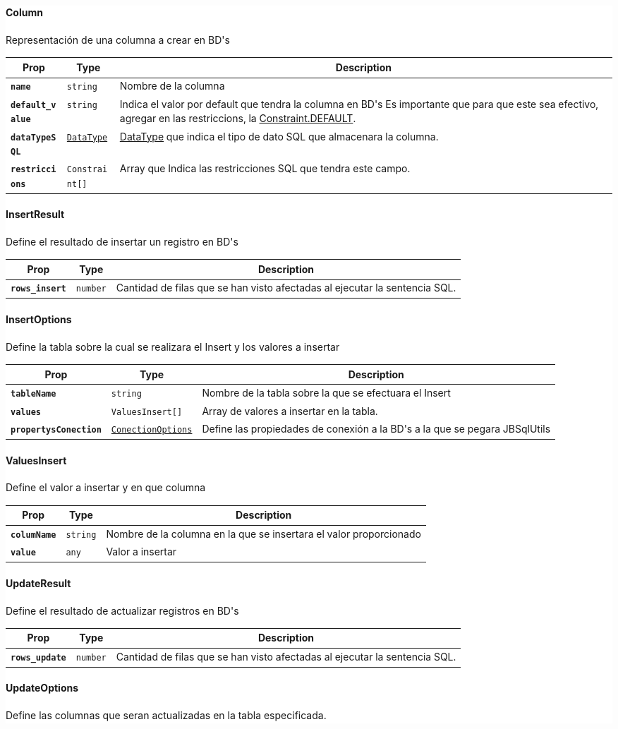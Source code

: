 #### Column

Representación de una columna a crear en BD's

| Prop                | Type                                          | Description                                                                                                                                                                           |
| ------------------- | --------------------------------------------- | ------------------------------------------------------------------------------------------------------------------------------------------------------------------------------------- |
| **`name`**          | <code>string</code>                           | Nombre de la columna                                                                                                                                                                  |
| **`default_value`** | <code>string</code>                           | Indica el valor por default que tendra la columna en BD's Es importante que para que este sea efectivo, agregar en las restriccions, la <a href="#constraint">Constraint.DEFAULT</a>. |
| **`dataTypeSQL`**   | <code><a href="#datatype">DataType</a></code> | <a href="#datatype">DataType</a> que indica el tipo de dato SQL que almacenara la columna.                                                                                            |
| **`restriccions`**  | <code>Constraint[]</code>                     | Array que Indica las restricciones SQL que tendra este campo.                                                                                                                         |

#### InsertResult

Define el resultado de insertar un registro en BD's

| Prop              | Type                | Description                                                                |
| ----------------- | ------------------- | -------------------------------------------------------------------------- |
| **`rows_insert`** | <code>number</code> | Cantidad de filas que se han visto afectadas al ejecutar la sentencia SQL. |

#### InsertOptions

Define la tabla sobre la cual se realizara el Insert y los valores a insertar

| Prop                     | Type                                                          | Description                                                                |
| ------------------------ | ------------------------------------------------------------- | -------------------------------------------------------------------------- |
| **`tableName`**          | <code>string</code>                                           | Nombre de la tabla sobre la que se efectuara el Insert                     |
| **`values`**             | <code>ValuesInsert[]</code>                                   | Array de valores a insertar en la tabla.                                   |
| **`propertysConection`** | <code><a href="#conectionoptions">ConectionOptions</a></code> | Define las propiedades de conexión a la BD's a la que se pegara JBSqlUtils |

#### ValuesInsert

Define el valor a insertar y en que columna

| Prop            | Type                | Description                                                        |
| --------------- | ------------------- | ------------------------------------------------------------------ |
| **`columName`** | <code>string</code> | Nombre de la columna en la que se insertara el valor proporcionado |
| **`value`**     | <code>any</code>    | Valor a insertar                                                   |

#### UpdateResult

Define el resultado de actualizar registros en BD's

| Prop              | Type                | Description                                                                |
| ----------------- | ------------------- | -------------------------------------------------------------------------- |
| **`rows_update`** | <code>number</code> | Cantidad de filas que se han visto afectadas al ejecutar la sentencia SQL. |

#### UpdateOptions

Define las columnas que seran actualizadas en la tabla especificada.
